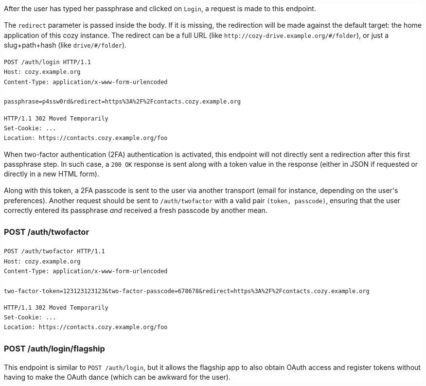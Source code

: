 After the user has typed her passphrase and clicked on `Login`, a request is
made to this endpoint.

The `redirect` parameter is passed inside the body. If it is missing, the
redirection will be made against the default target: the home application of
this cozy instance. The redirect can be a full URL (like
`http://cozy-drive.example.org/#/folder`), or just a slug+path+hash (like
`drive/#/folder`).

```http
POST /auth/login HTTP/1.1
Host: cozy.example.org
Content-Type: application/x-www-form-urlencoded

passphrase=p4ssw0rd&redirect=https%3A%2F%2Fcontacts.cozy.example.org
```

```http
HTTP/1.1 302 Moved Temporarily
Set-Cookie: ...
Location: https://contacts.cozy.example.org/foo
```

When two-factor authentication (2FA) authentication is activated, this endpoint
will not directly sent a redirection after this first passphrase step. In such
case, a `200 OK` response is sent along with a token value in the response
(either in JSON if requested or directly in a new HTML form).

Along with this token, a 2FA passcode is sent to the user via another transport
(email for instance, depending on the user's preferences). Another request
should be sent to `/auth/twofactor` with a valid pair `(token, passcode)`,
ensuring that the user correctly entered its passphrase _and_ received a fresh
passcode by another mean.

### POST /auth/twofactor

```http
POST /auth/twofactor HTTP/1.1
Host: cozy.example.org
Content-Type: application/x-www-form-urlencoded

two-factor-token=123123123123&two-factor-passcode=678678&redirect=https%3A%2F%2Fcontacts.cozy.example.org
```

```http
HTTP/1.1 302 Moved Temporarily
Set-Cookie: ...
Location: https://contacts.cozy.example.org/foo
```

### POST /auth/login/flagship

This endpoint is similar to `POST /auth/login`, but it allows the flagship app
to also obtain OAuth access and register tokens without having to make the
OAuth dance (which can be awkward for the user).
